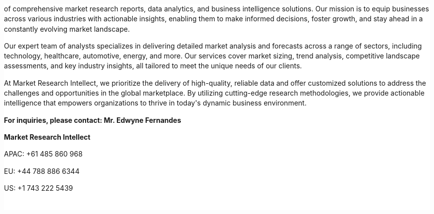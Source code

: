 of comprehensive market research reports, data analytics, and business intelligence solutions. Our mission is to equip businesses across various industries with actionable insights, enabling them to make informed decisions, foster growth, and stay ahead in a constantly evolving market landscape.</p><p>Our expert team of analysts specializes in delivering detailed market analysis and forecasts across a range of sectors, including technology, healthcare, automotive, energy, and more. Our services cover market sizing, trend analysis, competitive landscape assessments, and key industry insights, all tailored to meet the unique needs of our clients.</p><p>At Market Research Intellect, we prioritize the delivery of high-quality, reliable data and offer customized solutions to address the challenges and opportunities in the global marketplace. By utilizing cutting-edge research methodologies, we provide actionable intelligence that empowers organizations to thrive in today's dynamic business environment.</p><p><strong>For inquiries, please contact: Mr. Edwyne Fernandes</strong></p><p><strong>Market Research Intellect</strong></p><p>APAC: +61 485 860 968</p><p>EU: +44 788 886 6344</p><p>US: +1 743 222 5439</p></div><div class="article-main__content" data-test-id="publishing-text-block">&nbsp;</div>
